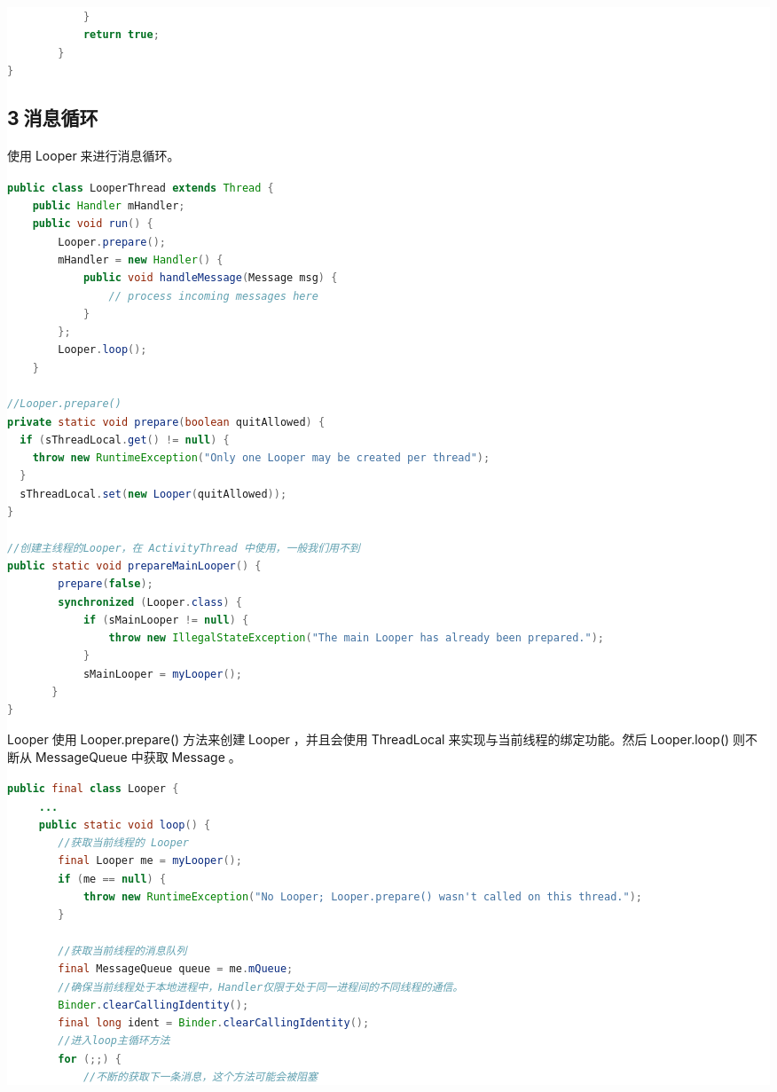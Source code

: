 ```java
            }
            return true;
        }
}
```

## 3 消息循环

使用 Looper 来进行消息循环。

```java
public class LooperThread extends Thread {
    public Handler mHandler;
    public void run() {
        Looper.prepare();
        mHandler = new Handler() {
            public void handleMessage(Message msg) {
                // process incoming messages here
            }
        };
        Looper.loop();
    }
        
//Looper.prepare()
private static void prepare(boolean quitAllowed) {
  if (sThreadLocal.get() != null) {
    throw new RuntimeException("Only one Looper may be created per thread");
  }
  sThreadLocal.set(new Looper(quitAllowed));
}
    
//创建主线程的Looper，在 ActivityThread 中使用，一般我们用不到
public static void prepareMainLooper() {
        prepare(false);
        synchronized (Looper.class) {
            if (sMainLooper != null) {
                throw new IllegalStateException("The main Looper has already been prepared.");
            }
            sMainLooper = myLooper();
       }
}    
```

Looper 使用 Looper.prepare() 方法来创建 Looper ，并且会使用 ThreadLocal 来实现与当前线程的绑定功能。然后 Looper.loop()  则不断从 MessageQueue 中获取 Message 。

```java
public final class Looper {
     ...
     public static void loop() {
        //获取当前线程的 Looper
        final Looper me = myLooper();
        if (me == null) {
            throw new RuntimeException("No Looper; Looper.prepare() wasn't called on this thread.");
        }
        
        //获取当前线程的消息队列
        final MessageQueue queue = me.mQueue;
        //确保当前线程处于本地进程中，Handler仅限于处于同一进程间的不同线程的通信。
        Binder.clearCallingIdentity();
        final long ident = Binder.clearCallingIdentity();
        //进入loop主循环方法
        for (;;) {
            //不断的获取下一条消息，这个方法可能会被阻塞
```